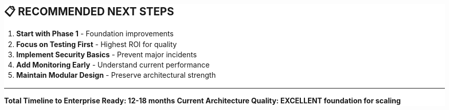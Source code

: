 
## 📋 **RECOMMENDED NEXT STEPS**

1. **Start with Phase 1** - Foundation improvements
2. **Focus on Testing First** - Highest ROI for quality
3. **Implement Security Basics** - Prevent major incidents
4. **Add Monitoring Early** - Understand current performance
5. **Maintain Modular Design** - Preserve architectural strength

---

**Total Timeline to Enterprise Ready: 12-18 months**
**Current Architecture Quality: EXCELLENT foundation for scaling**